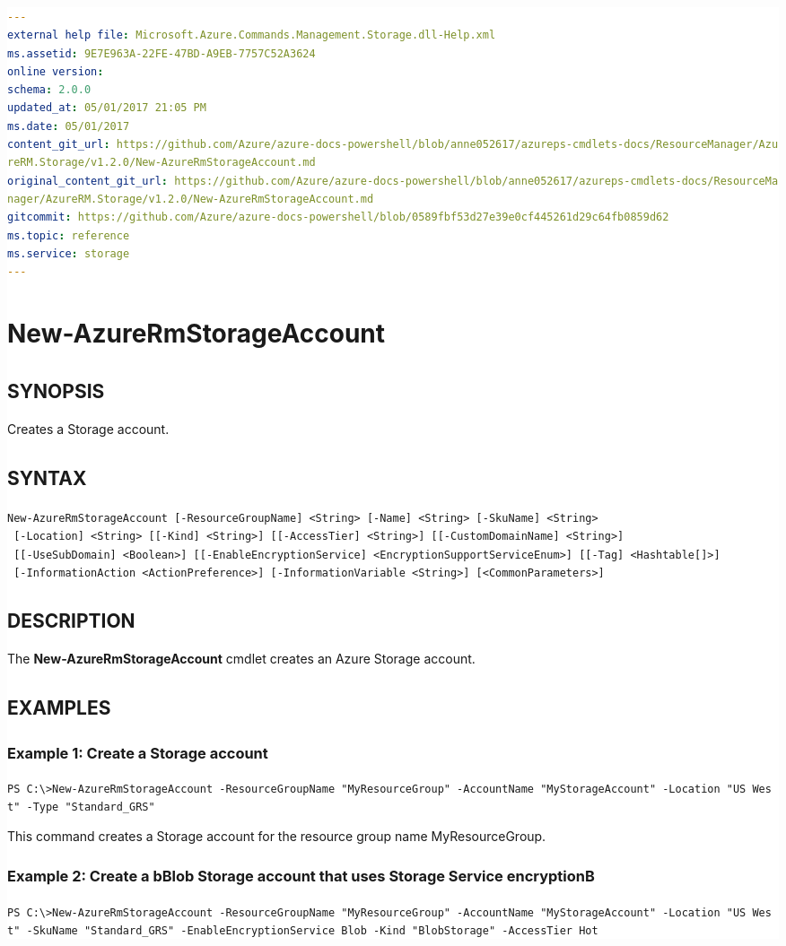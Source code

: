 ```yaml
---
external help file: Microsoft.Azure.Commands.Management.Storage.dll-Help.xml
ms.assetid: 9E7E963A-22FE-47BD-A9EB-7757C52A3624
online version:
schema: 2.0.0
updated_at: 05/01/2017 21:05 PM
ms.date: 05/01/2017
content_git_url: https://github.com/Azure/azure-docs-powershell/blob/anne052617/azureps-cmdlets-docs/ResourceManager/AzureRM.Storage/v1.2.0/New-AzureRmStorageAccount.md
original_content_git_url: https://github.com/Azure/azure-docs-powershell/blob/anne052617/azureps-cmdlets-docs/ResourceManager/AzureRM.Storage/v1.2.0/New-AzureRmStorageAccount.md
gitcommit: https://github.com/Azure/azure-docs-powershell/blob/0589fbf53d27e39e0cf445261d29c64fb0859d62
ms.topic: reference
ms.service: storage
---
```


# New-AzureRmStorageAccount

## SYNOPSIS
Creates a Storage account.

## SYNTAX

```
New-AzureRmStorageAccount [-ResourceGroupName] <String> [-Name] <String> [-SkuName] <String>
 [-Location] <String> [[-Kind] <String>] [[-AccessTier] <String>] [[-CustomDomainName] <String>]
 [[-UseSubDomain] <Boolean>] [[-EnableEncryptionService] <EncryptionSupportServiceEnum>] [[-Tag] <Hashtable[]>]
 [-InformationAction <ActionPreference>] [-InformationVariable <String>] [<CommonParameters>]
```

## DESCRIPTION
The **New-AzureRmStorageAccount** cmdlet creates an Azure Storage account.

## EXAMPLES

### Example 1: Create a Storage account
```
PS C:\>New-AzureRmStorageAccount -ResourceGroupName "MyResourceGroup" -AccountName "MyStorageAccount" -Location "US West" -Type "Standard_GRS"
```

This command creates a Storage account for the resource group name MyResourceGroup.

### Example 2: Create a bBlob Storage account that uses Storage Service encryptionB
```
PS C:\>New-AzureRmStorageAccount -ResourceGroupName "MyResourceGroup" -AccountName "MyStorageAccount" -Location "US West" -SkuName "Standard_GRS" -EnableEncryptionService Blob -Kind "BlobStorage" -AccessTier Hot
```
